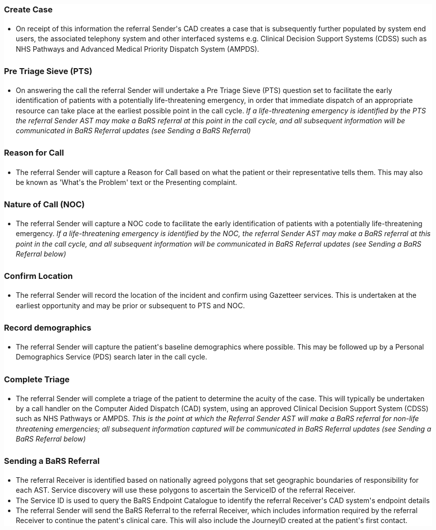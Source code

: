 ### Create Case
- On receipt of this information the referral Sender's CAD creates a case that is subsequently further populated by system end users, the associated telephony system and other interfaced systems e.g. Clinical Decision Support Systems (CDSS) such as NHS Pathways and Advanced Medical Priority Dispatch System (AMPDS).

### Pre Triage Sieve (PTS)
- On answering the call the referral Sender will undertake a Pre Triage Sieve (PTS) question set to facilitate the early identification of patients with a potentially life-threatening emergency, in order that immediate dispatch of an appropriate resource can take place at the earliest possible point in the call cycle. *If a life-threatening emergency is identified by the PTS the referral Sender AST may make a BaRS referral at this point in the call cycle, and all subsequent information will be communicated in BaRS Referral updates (see Sending a BaRS Referral)*

### Reason for Call
- The referral Sender will capture a Reason for Call based on what the patient or their representative tells them. This may also be known as 'What's the Problem' text or the Presenting complaint.

### Nature of Call (NOC)
- The referral Sender will capture a NOC code to facilitate the early identification of patients with a potentially life-threatening emergency. *If a life-threatening emergency is identified by the NOC, the referral Sender AST may make a BaRS referral at this point in the call cycle, and all subsequent information will be communicated in BaRS Referral updates (see Sending a BaRS Referral below)*
    
### Confirm Location
- The referral Sender will record the location of the incident and confirm using Gazetteer services. This is undertaken at the earliest opportunity and may be prior or subsequent to PTS and NOC.

### Record demographics
- The referral Sender will capture the patient's baseline demographics where possible. This may be followed up by a Personal Demographics Service (PDS) search later in the call cycle.

### Complete Triage
- The referral Sender will complete a triage of the patient to determine the acuity of the case. This will typically be undertaken by a call handler on the Computer Aided Dispatch (CAD) system, using an approved Clinical Decision Support System (CDSS) such as NHS Pathways or AMPDS. *This is the point at which the Referral Sender AST will make a BaRS referral for non-life threatening emergencies; all subsequent information captured will be communicated in BaRS Referral updates (see Sending a BaRS Referral below)*

### Sending a BaRS Referral
- The referral Receiver is identified based on nationally agreed polygons that set geographic boundaries of responsibility for each AST. Service discovery will use these polygons to ascertain the ServiceID of the referral Receiver.
- The Service ID is used to query the BaRS Endpoint Catalogue to identify the referral Receiver's CAD system's endpoint details
- The referral Sender will send the BaRS Referral to the referral Receiver, which includes information required by the referral Receiver to continue the patent's clinical care. This will also include the JourneyID created at the patient's first contact.
